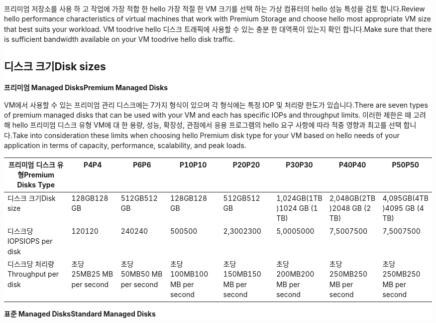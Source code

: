 <span data-ttu-id="5f449-131">프리미엄 저장소를 사용 하 고 작업에 가장 적합 한 hello 가장 적절 한 VM 크기를 선택 하는 가상 컴퓨터의 hello 성능 특성을 검토 합니다.</span><span class="sxs-lookup"><span data-stu-id="5f449-131">Review hello performance characteristics of virtual machines that work with Premium Storage and choose hello most appropriate VM size that best suits your workload.</span></span> <span data-ttu-id="5f449-132">VM toodrive hello 디스크 트래픽에 사용할 수 있는 충분 한 대역폭이 있는지 확인 합니다.</span><span class="sxs-lookup"><span data-stu-id="5f449-132">Make sure that there is sufficient bandwidth available on your VM toodrive hello disk traffic.</span></span>

## <a name="disk-sizes"></a><span data-ttu-id="5f449-133">디스크 크기</span><span class="sxs-lookup"><span data-stu-id="5f449-133">Disk sizes</span></span>

<span data-ttu-id="5f449-134">**프리미엄 Managed Disks**</span><span class="sxs-lookup"><span data-stu-id="5f449-134">**Premium Managed Disks**</span></span>

<span data-ttu-id="5f449-135">VM에서 사용할 수 있는 프리미엄 관리 디스크에는 7가지 형식이 있으며 각 형식에는 특정 IOP 및 처리량 한도가 있습니다.</span><span class="sxs-lookup"><span data-stu-id="5f449-135">There are seven types of premium managed disks that can be used with your VM and each has specific IOPs and throughput limits.</span></span> <span data-ttu-id="5f449-136">이러한 제한은 때 고려해 hello 프리미엄 디스크 유형 VM에 대 한 용량, 성능, 확장성, 관점에서 응용 프로그램의 hello 요구 사항에 따라 적중 영향과 최고를 선택 합니다.</span><span class="sxs-lookup"><span data-stu-id="5f449-136">Take into consideration these limits when choosing hello Premium disk type for your VM based on hello needs of your application in terms of capacity, performance, scalability, and peak loads.</span></span>

| <span data-ttu-id="5f449-137">프리미엄 디스크 유형</span><span class="sxs-lookup"><span data-stu-id="5f449-137">Premium Disks Type</span></span>  | <span data-ttu-id="5f449-138">P4</span><span class="sxs-lookup"><span data-stu-id="5f449-138">P4</span></span>    | <span data-ttu-id="5f449-139">P6</span><span class="sxs-lookup"><span data-stu-id="5f449-139">P6</span></span>    | <span data-ttu-id="5f449-140">P10</span><span class="sxs-lookup"><span data-stu-id="5f449-140">P10</span></span>   | <span data-ttu-id="5f449-141">P20</span><span class="sxs-lookup"><span data-stu-id="5f449-141">P20</span></span>   | <span data-ttu-id="5f449-142">P30</span><span class="sxs-lookup"><span data-stu-id="5f449-142">P30</span></span>   | <span data-ttu-id="5f449-143">P40</span><span class="sxs-lookup"><span data-stu-id="5f449-143">P40</span></span>   | <span data-ttu-id="5f449-144">P50</span><span class="sxs-lookup"><span data-stu-id="5f449-144">P50</span></span>   | 
|---------------------|-------|-------|-------|-------|-------|-------|-------|
| <span data-ttu-id="5f449-145">디스크 크기</span><span class="sxs-lookup"><span data-stu-id="5f449-145">Disk size</span></span>           | <span data-ttu-id="5f449-146">128GB</span><span class="sxs-lookup"><span data-stu-id="5f449-146">128 GB</span></span>| <span data-ttu-id="5f449-147">512GB</span><span class="sxs-lookup"><span data-stu-id="5f449-147">512 GB</span></span>| <span data-ttu-id="5f449-148">128GB</span><span class="sxs-lookup"><span data-stu-id="5f449-148">128 GB</span></span>| <span data-ttu-id="5f449-149">512GB</span><span class="sxs-lookup"><span data-stu-id="5f449-149">512 GB</span></span>            | <span data-ttu-id="5f449-150">1,024GB(1TB)</span><span class="sxs-lookup"><span data-stu-id="5f449-150">1024 GB (1 TB)</span></span>    | <span data-ttu-id="5f449-151">2,048GB(2TB)</span><span class="sxs-lookup"><span data-stu-id="5f449-151">2048 GB (2 TB)</span></span>    | <span data-ttu-id="5f449-152">4,095GB(4TB)</span><span class="sxs-lookup"><span data-stu-id="5f449-152">4095 GB (4 TB)</span></span>    | 
| <span data-ttu-id="5f449-153">디스크당 IOPS</span><span class="sxs-lookup"><span data-stu-id="5f449-153">IOPS per disk</span></span>       | <span data-ttu-id="5f449-154">120</span><span class="sxs-lookup"><span data-stu-id="5f449-154">120</span></span>   | <span data-ttu-id="5f449-155">240</span><span class="sxs-lookup"><span data-stu-id="5f449-155">240</span></span>   | <span data-ttu-id="5f449-156">500</span><span class="sxs-lookup"><span data-stu-id="5f449-156">500</span></span>   | <span data-ttu-id="5f449-157">2,300</span><span class="sxs-lookup"><span data-stu-id="5f449-157">2300</span></span>              | <span data-ttu-id="5f449-158">5,000</span><span class="sxs-lookup"><span data-stu-id="5f449-158">5000</span></span>              | <span data-ttu-id="5f449-159">7,500</span><span class="sxs-lookup"><span data-stu-id="5f449-159">7500</span></span>              | <span data-ttu-id="5f449-160">7,500</span><span class="sxs-lookup"><span data-stu-id="5f449-160">7500</span></span>              | 
| <span data-ttu-id="5f449-161">디스크당 처리량</span><span class="sxs-lookup"><span data-stu-id="5f449-161">Throughput per disk</span></span> | <span data-ttu-id="5f449-162">초당 25MB</span><span class="sxs-lookup"><span data-stu-id="5f449-162">25 MB per second</span></span>  | <span data-ttu-id="5f449-163">초당 50MB</span><span class="sxs-lookup"><span data-stu-id="5f449-163">50 MB per second</span></span>  | <span data-ttu-id="5f449-164">초당 100MB</span><span class="sxs-lookup"><span data-stu-id="5f449-164">100 MB per second</span></span> | <span data-ttu-id="5f449-165">초당 150MB</span><span class="sxs-lookup"><span data-stu-id="5f449-165">150 MB per second</span></span> | <span data-ttu-id="5f449-166">초당 200MB</span><span class="sxs-lookup"><span data-stu-id="5f449-166">200 MB per second</span></span> | <span data-ttu-id="5f449-167">초당 250MB</span><span class="sxs-lookup"><span data-stu-id="5f449-167">250 MB per second</span></span> | <span data-ttu-id="5f449-168">초당 250MB</span><span class="sxs-lookup"><span data-stu-id="5f449-168">250 MB per second</span></span> |

<span data-ttu-id="5f449-169">**표준 Managed Disks**</span><span class="sxs-lookup"><span data-stu-id="5f449-169">**Standard Managed Disks**</span></span>
